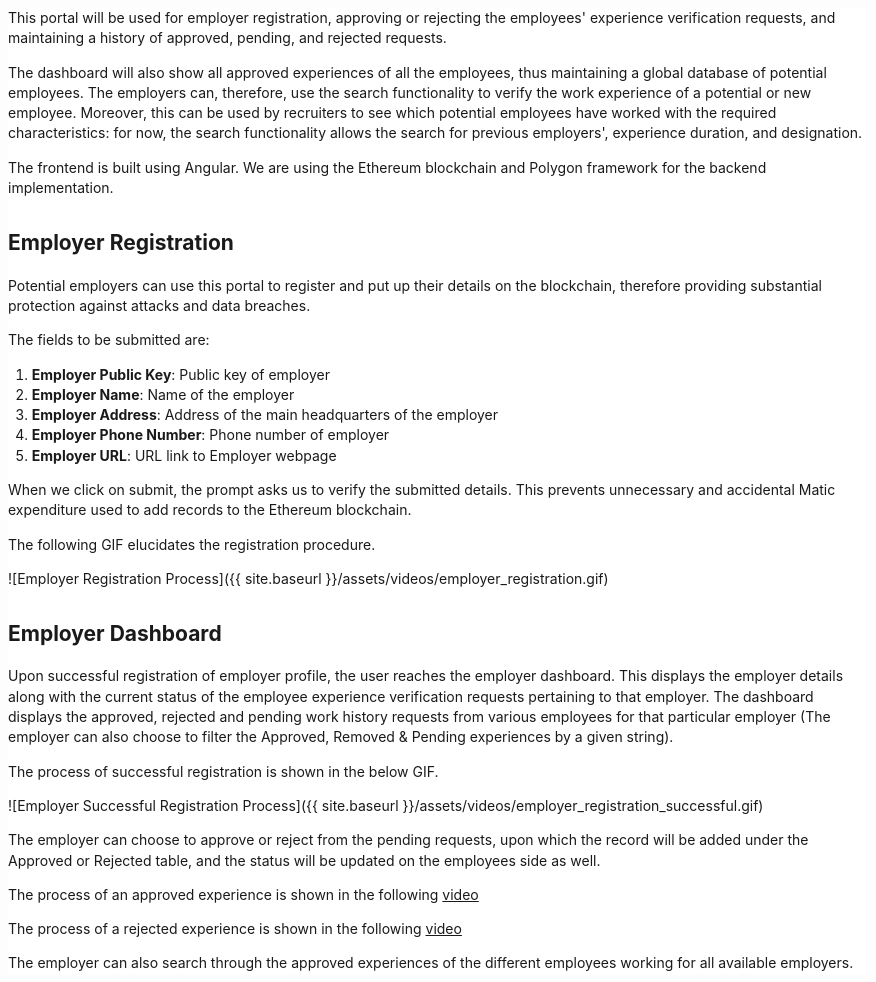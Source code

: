 
This portal will be used for employer registration, approving or rejecting the employees' experience verification requests, and maintaining a history of approved, pending, and rejected requests. 

The dashboard will also show all approved experiences of all the employees, thus maintaining a global database of potential employees. The employers can, therefore, use the search functionality to verify the work experience of a potential or new employee. Moreover, this can be used by recruiters to see which potential employees have worked with the required characteristics: for now, the search functionality allows the search for previous employers', experience duration, and designation. 

The frontend is built using Angular. We are using the Ethereum blockchain and Polygon framework for the backend implementation.

## Employer Registration
Potential employers can use this portal to register and put up their details on the blockchain, therefore providing substantial protection against attacks and data breaches.

The fields to be submitted are:

1. **Employer Public Key**: Public key of employer
2. **Employer Name**: Name of the employer
3. **Employer Address**: Address of the main headquarters of the employer
4. **Employer Phone Number**: Phone number of employer
5. **Employer URL**: URL link to Employer webpage
   
When we click on submit, the prompt asks us to verify the submitted details. This prevents unnecessary and accidental Matic expenditure used to add records to the Ethereum blockchain.

The following GIF elucidates the registration procedure.

![Employer Registration Process]({{ site.baseurl }}/assets/videos/employer_registration.gif)

## Employer Dashboard
Upon successful registration of employer profile, the user reaches the employer dashboard. This displays the employer details along with the current status of the employee experience verification requests pertaining to that employer. The dashboard displays the approved, rejected and pending work history requests from various employees for that particular employer (The employer can also choose to filter the Approved, Removed & Pending experiences by a given string).

The process of successful registration is shown in the below GIF. 

![Employer Successful Registration Process]({{ site.baseurl }}/assets/videos/employer_registration_successful.gif)

The employer can choose to approve or reject from the pending requests, upon which the record will be added under the Approved or Rejected table, and the status will be updated on the employees side as well.

The process of an approved experience is shown in the following [video](https://drive.google.com/file/d/1nqQfDFeQc6mQNrkgRMkp7FGxo0Kj0RL4/view?usp=sharing)

The process of a rejected experience is shown in the following [video](https://drive.google.com/file/d/1nlR23OeLz08E2V6fRsR4tWTfjPSOO0i_/view?usp=sharing)

The employer can also search through the approved experiences of the different employees working for all available employers.
